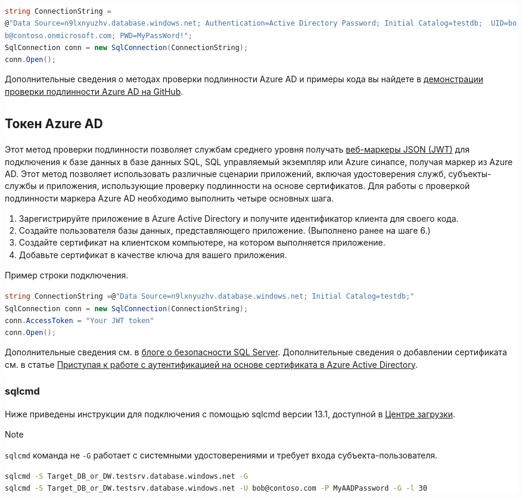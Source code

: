 ```csharp
string ConnectionString =
@"Data Source=n9lxnyuzhv.database.windows.net; Authentication=Active Directory Password; Initial Catalog=testdb;  UID=bob@contoso.onmicrosoft.com; PWD=MyPassWord!";
SqlConnection conn = new SqlConnection(ConnectionString);
conn.Open();
```

Дополнительные сведения о методах проверки подлинности Azure AD и примеры кода вы найдете в [демонстрации проверки подлинности Azure AD на GitHub](https://github.com/Microsoft/sql-server-samples/tree/master/samples/features/security/azure-active-directory-auth).

## <a name="azure-ad-token"></a>Токен Azure AD

Этот метод проверки подлинности позволяет службам среднего уровня получать [веб-маркеры JSON (JWT)](../../active-directory/develop/id-tokens.md) для подключения к базе данных в базе данных SQL, SQL управляемый экземпляр или Azure синапсе, получая маркер из Azure AD. Этот метод позволяет использовать различные сценарии приложений, включая удостоверения служб, субъекты-службы и приложения, использующие проверку подлинности на основе сертификатов. Для работы с проверкой подлинности маркера Azure AD необходимо выполнить четыре основных шага.

1. Зарегистрируйте приложение в Azure Active Directory и получите идентификатор клиента для своего кода.
2. Создайте пользователя базы данных, представляющего приложение. (Выполнено ранее на шаге 6.)
3. Создайте сертификат на клиентском компьютере, на котором выполняется приложение.
4. Добавьте сертификат в качестве ключа для вашего приложения.

Пример строки подключения.

```csharp
string ConnectionString =@"Data Source=n9lxnyuzhv.database.windows.net; Initial Catalog=testdb;"
SqlConnection conn = new SqlConnection(ConnectionString);
conn.AccessToken = "Your JWT token"
conn.Open();
```

Дополнительные сведения см. в [блоге о безопасности SQL Server](/archive/blogs/sqlsecurity/token-based-authentication-support-for-azure-sql-db-using-azure-ad-auth). Дополнительные сведения о добавлении сертификата см. в статье [Приступая к работе с аутентификацией на основе сертификата в Azure Active Directory](../../active-directory/authentication/active-directory-certificate-based-authentication-get-started.md).

### <a name="sqlcmd"></a>sqlcmd

Ниже приведены инструкции для подключения с помощью sqlcmd версии 13.1, доступной в [Центре загрузки](https://www.microsoft.com/download/details.aspx?id=53591).

> [!NOTE]
> `sqlcmd` команда не `-G` работает с системными удостоверениями и требует входа субъекта-пользователя.

```cmd
sqlcmd -S Target_DB_or_DW.testsrv.database.windows.net -G  
sqlcmd -S Target_DB_or_DW.testsrv.database.windows.net -U bob@contoso.com -P MyAADPassword -G -l 30
```


[11]: ./media/authentication-aad-configure/active-directory-integrated.png
[12]: ./media/authentication-aad-configure/12connect-using-pw-auth2.png
[13]: ./media/authentication-aad-configure/13connect-to-db2.png
